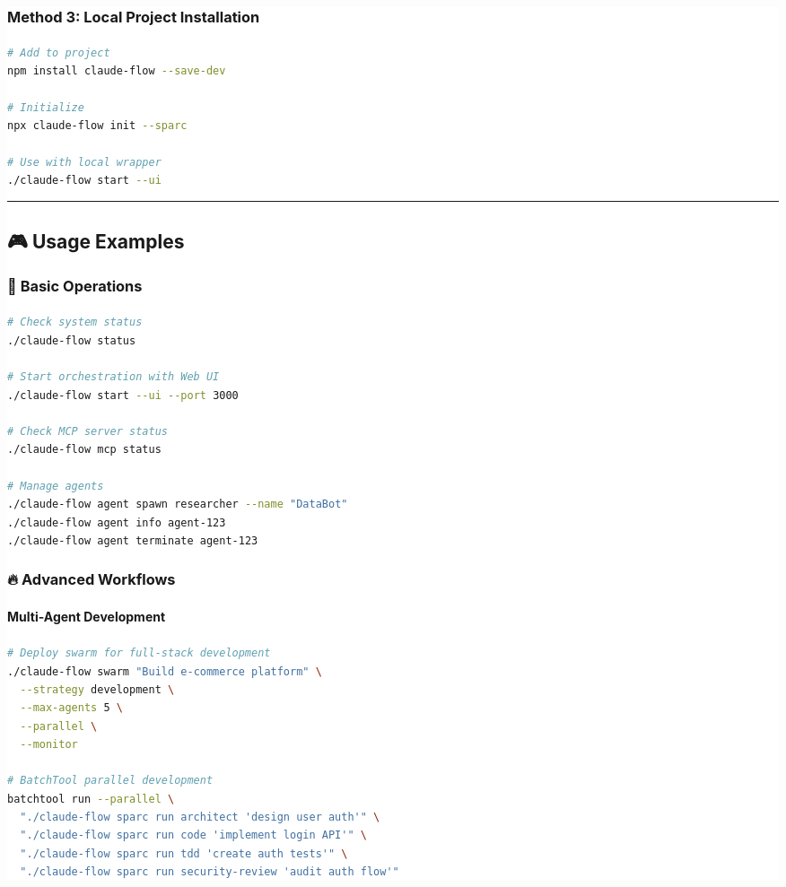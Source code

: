 ### **Method 3: Local Project Installation**

```bash
# Add to project
npm install claude-flow --save-dev

# Initialize
npx claude-flow init --sparc

# Use with local wrapper
./claude-flow start --ui
```

---

## 🎮 **Usage Examples**

### 🚀 **Basic Operations**

```bash
# Check system status
./claude-flow status

# Start orchestration with Web UI
./claude-flow start --ui --port 3000

# Check MCP server status
./claude-flow mcp status

# Manage agents
./claude-flow agent spawn researcher --name "DataBot"
./claude-flow agent info agent-123
./claude-flow agent terminate agent-123
```

### 🔥 **Advanced Workflows**

#### **Multi-Agent Development**

```bash
# Deploy swarm for full-stack development
./claude-flow swarm "Build e-commerce platform" \
  --strategy development \
  --max-agents 5 \
  --parallel \
  --monitor

# BatchTool parallel development
batchtool run --parallel \
  "./claude-flow sparc run architect 'design user auth'" \
  "./claude-flow sparc run code 'implement login API'" \
  "./claude-flow sparc run tdd 'create auth tests'" \
  "./claude-flow sparc run security-review 'audit auth flow'"
```
